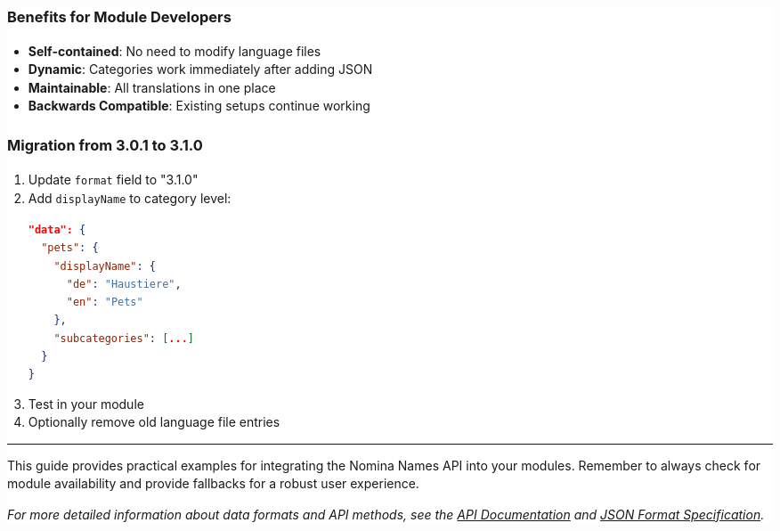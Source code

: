 ### Benefits for Module Developers

- **Self-contained**: No need to modify language files
- **Dynamic**: Categories work immediately after adding JSON
- **Maintainable**: All translations in one place
- **Backwards Compatible**: Existing setups continue working

### Migration from 3.0.1 to 3.1.0

1. Update `format` field to "3.1.0"
2. Add `displayName` to category level:
   ```json
   "data": {
     "pets": {
       "displayName": {
         "de": "Haustiere",
         "en": "Pets"
       },
       "subcategories": [...]
     }
   }
   ```
3. Test in your module
4. Optionally remove old language file entries

---

This guide provides practical examples for integrating the Nomina Names API into your modules. Remember to always check for module availability and provide fallbacks for a robust user experience.

*For more detailed information about data formats and API methods, see the [API Documentation](api-documentation.md) and [JSON Format Specification](json-format-specification.md).*